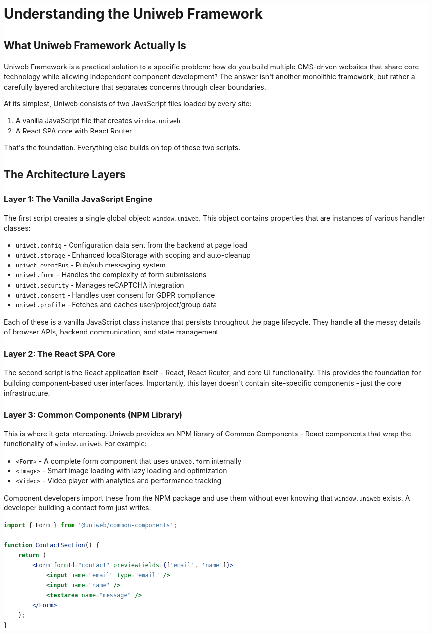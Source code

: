 # Understanding the Uniweb Framework

## What Uniweb Framework Actually Is

Uniweb Framework is a practical solution to a specific problem: how do you build multiple CMS-driven websites that share core technology while allowing independent component development? The answer isn't another monolithic framework, but rather a carefully layered architecture that separates concerns through clear boundaries.

At its simplest, Uniweb consists of two JavaScript files loaded by every site:

1. A vanilla JavaScript file that creates `window.uniweb`
2. A React SPA core with React Router

That's the foundation. Everything else builds on top of these two scripts.

## The Architecture Layers

### Layer 1: The Vanilla JavaScript Engine

The first script creates a single global object: `window.uniweb`. This object contains properties that are instances of various handler classes:

-   `uniweb.config` - Configuration data sent from the backend at page load
-   `uniweb.storage` - Enhanced localStorage with scoping and auto-cleanup
-   `uniweb.eventBus` - Pub/sub messaging system
-   `uniweb.form` - Handles the complexity of form submissions
-   `uniweb.security` - Manages reCAPTCHA integration
-   `uniweb.consent` - Handles user consent for GDPR compliance
-   `uniweb.profile` - Fetches and caches user/project/group data

Each of these is a vanilla JavaScript class instance that persists throughout the page lifecycle. They handle all the messy details of browser APIs, backend communication, and state management.

### Layer 2: The React SPA Core

The second script is the React application itself - React, React Router, and core UI functionality. This provides the foundation for building component-based user interfaces. Importantly, this layer doesn't contain site-specific components - just the core infrastructure.

### Layer 3: Common Components (NPM Library)

This is where it gets interesting. Uniweb provides an NPM library of Common Components - React components that wrap the functionality of `window.uniweb`. For example:

-   `<Form>` - A complete form component that uses `uniweb.form` internally
-   `<Image>` - Smart image loading with lazy loading and optimization
-   `<Video>` - Video player with analytics and performance tracking

Component developers import these from the NPM package and use them without ever knowing that `window.uniweb` exists. A developer building a contact form just writes:

```jsx
import { Form } from '@uniweb/common-components';

function ContactSection() {
    return (
        <Form formId="contact" previewFields={['email', 'name']}>
            <input name="email" type="email" />
            <input name="name" />
            <textarea name="message" />
        </Form>
    );
}
```
